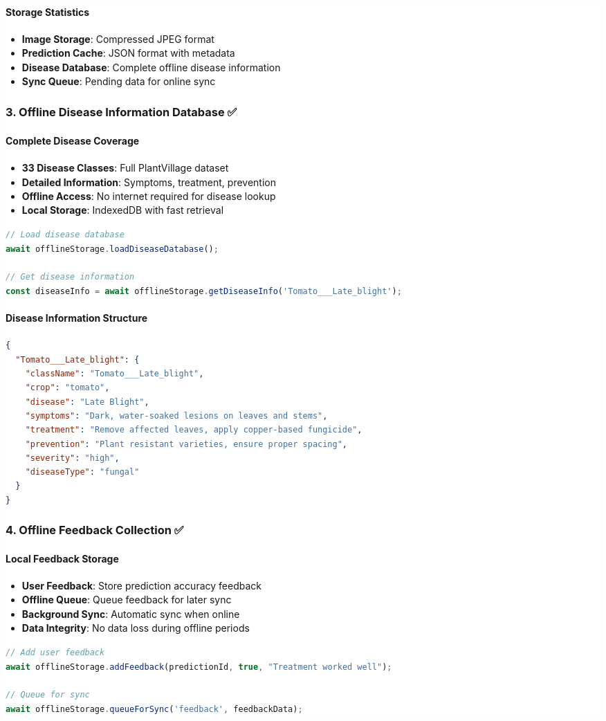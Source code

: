 #### Storage Statistics
- **Image Storage**: Compressed JPEG format
- **Prediction Cache**: JSON format with metadata
- **Disease Database**: Complete offline disease information
- **Sync Queue**: Pending data for online sync

### 3. **Offline Disease Information Database** ✅

#### Complete Disease Coverage
- **33 Disease Classes**: Full PlantVillage dataset
- **Detailed Information**: Symptoms, treatment, prevention
- **Offline Access**: No internet required for disease lookup
- **Local Storage**: IndexedDB with fast retrieval

```typescript
// Load disease database
await offlineStorage.loadDiseaseDatabase();

// Get disease information
const diseaseInfo = await offlineStorage.getDiseaseInfo('Tomato___Late_blight');
```

#### Disease Information Structure
```json
{
  "Tomato___Late_blight": {
    "className": "Tomato___Late_blight",
    "crop": "tomato",
    "disease": "Late Blight",
    "symptoms": "Dark, water-soaked lesions on leaves and stems",
    "treatment": "Remove affected leaves, apply copper-based fungicide",
    "prevention": "Plant resistant varieties, ensure proper spacing",
    "severity": "high",
    "diseaseType": "fungal"
  }
}
```

### 4. **Offline Feedback Collection** ✅

#### Local Feedback Storage
- **User Feedback**: Store prediction accuracy feedback
- **Offline Queue**: Queue feedback for later sync
- **Background Sync**: Automatic sync when online
- **Data Integrity**: No data loss during offline periods

```typescript
// Add user feedback
await offlineStorage.addFeedback(predictionId, true, "Treatment worked well");

// Queue for sync
await offlineStorage.queueForSync('feedback', feedbackData);
```
